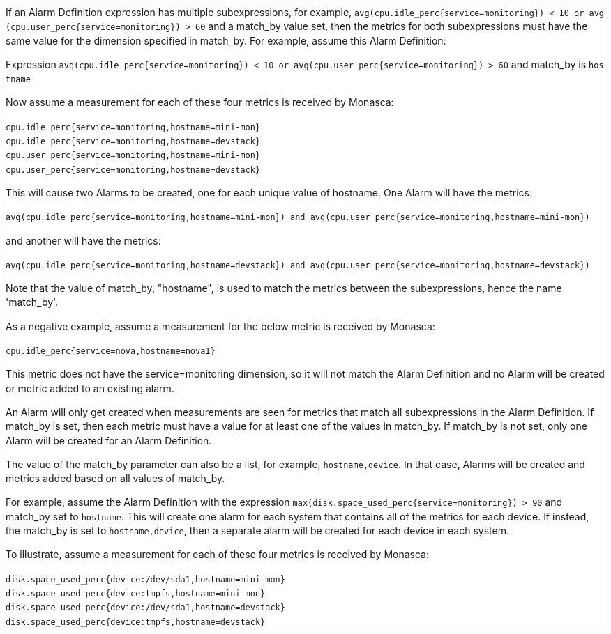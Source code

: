 If an Alarm Definition expression has multiple subexpressions, for example, `avg(cpu.idle_perc{service=monitoring}) < 10 or avg(cpu.user_perc{service=monitoring}) > 60` and a match_by value set, then the metrics for both subexpressions must have the same value for the dimension specified in match_by. For example, assume this Alarm Definition:

Expression `avg(cpu.idle_perc{service=monitoring}) < 10 or avg(cpu.user_perc{service=monitoring}) > 60` and match_by is `hostname`

Now assume a measurement for each of these four metrics is received by Monasca:

```
cpu.idle_perc{service=monitoring,hostname=mini-mon}
cpu.idle_perc{service=monitoring,hostname=devstack}
cpu.user_perc{service=monitoring,hostname=mini-mon}
cpu.user_perc{service=monitoring,hostname=devstack}
```

This will cause two Alarms to be created, one for each unique value of hostname. One Alarm will have the metrics:

```
avg(cpu.idle_perc{service=monitoring,hostname=mini-mon}) and avg(cpu.user_perc{service=monitoring,hostname=mini-mon})
```

and another will have the metrics:

```
avg(cpu.idle_perc{service=monitoring,hostname=devstack}) and avg(cpu.user_perc{service=monitoring,hostname=devstack})
```

Note that the value of match_by, "hostname", is used to match the metrics between the subexpressions, hence the name 'match_by'.

As a negative example, assume a measurement for the below metric is received by Monasca:

```
cpu.idle_perc{service=nova,hostname=nova1}
```

This metric does not have the service=monitoring dimension, so it will not match the Alarm Definition and no Alarm will be created or metric added to an existing alarm.

An Alarm will only get created when measurements are seen for metrics that match all subexpressions in the Alarm Definition.  If match_by is set, then each metric must have a value for at least one of the values in match_by. If match_by is not set, only one Alarm will be created for an Alarm Definition.

The value of the match_by parameter can also be a list, for example, `hostname,device`. In that case, Alarms will be created and metrics added based on all values of match_by.

For example, assume the Alarm Definition with the expression `max(disk.space_used_perc{service=monitoring}) > 90` and match_by set to `hostname`. This will create one alarm for each system that contains all of the metrics for each device. If instead, the match_by is set to `hostname,device`, then a separate alarm will be created for each device in each system.

To illustrate, assume a measurement for each of these four metrics is received by Monasca:
```
disk.space_used_perc{device:/dev/sda1,hostname=mini-mon}
disk.space_used_perc{device:tmpfs,hostname=mini-mon}
disk.space_used_perc{device:/dev/sda1,hostname=devstack}
disk.space_used_perc{device:tmpfs,hostname=devstack}
```
